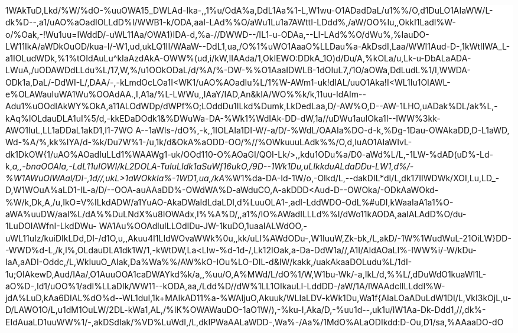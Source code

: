 1WAkTuD,Lkd/%W/%dO-%uuOWA15_DWLAd-Ika-,,1%u/OdA%a,DdL1Aa%1-L,W1wu-O1ADadDaL/u1%%/O,d1DuLO1AIaWW/L-dk%D--,a1/uAO%aOadIOLLdD%I/WWB1-k/ODA,aaI-LAd%%O/aWu1Lu1a7AWttI-LDdd%,/aW/OO%Iu,,OkkI1LadI%W-o/%Oak,-!Wu1uu=IWddD/-uWL11Aa/OWA1)IDA-d,%a-//DWWD--/IL1-u-ODAa,--LI-LAd%%O/dWu%,%IauDO-LW11IkA/aWDkOuOD/kua-I/-W1,ud,ukLQ1II/WAaW--DdL1,ua,/O%1%uWO1AaaO%LLDau%a-AkDsdI,Laa/WWI1Aud-D-,1kWtIIWA_L-a1IOLudWDk,%1%tOIdAuLu^kIaAzdAkA-OWW%(ud,i/kW,IIAAda/1,OkIEWO:DDkA_1O)d/Du/A,%kOLa/u,Lk-u-DbALaADA-LWuA,/uODAWDdLLdu%L/17,W,%/u1OOkODaL/d/%A/%-DW-%%O1AaaIDWLB-1dOIuL7,/1O/aOWa,DdLudL%1/I,WWDA-ODk1a,DaL/-DdWI-L/,DAA/-,-kLmdOcLOa1I<WK1/uAO%AOadIu%L/1%W-AWm1-uk!dIAL/uuO1Aka!I<WL1Iu1OIAWL-e%OLAWauIuWA1Wu%OOAdAA.,I,A1a/%L-LWWu,,IAaY/IAD,An&kIA/WO%%k/k,11uu-IdAIm--Adu1%uOOdIAkWY%OkA,a11ALOdWDp/dWPf%O;LOddDu1ILkd%Dumk,LkDedLaa,D/-AW%O,D--AW-1LHO,uADak%DL/ak%L,-kAq%IOLdauDLA1uI%5/d,-kkEDaDOdk1&%DWuWa-DA-%Wk1%WdIAk-DD-dW,1a//uDWu1auIOka1I--IWW%3kk-AWO1IuL,LL1aDDaL1akD1,I1-7WO A--1aWIs-/dO%,-k,,1IOLAIa1DI-W/-a/D/-%WdL/OAAIa%DO-d-k,%Dg-1Dau-OWAkaDD,D-L1aWD, Wd-%A/%,kk%IYA/d-%k/Du7W%1-/u,1k/d&OkA%aODD-OO/%//%OWkuuuLAdk%%/O,d,IuAO1AIaWIvL-dk1DkOW{1/uAO%AOadIuLLd1%WAAWg1-uk/OOd110-O%AOaGI/QOI-Lk/>,,kdu1ODu%a/D0-aWd%L/L,-1LW-%dAD(uD%-Ld-k,_a,,-bnaOOAIa,-LdL11uIOWI/kL2DOLA-TuIuLIdk1aSuWf16ukO,/9D--1Wk1Du,uLIkkduALdaDDu-LW1,d%/-%W1AWuOIWAal/DI-,1d//,ukL>1aWOkkIa%-1WD1,ua,/kA_%W1%da-DA-Id-1W/o,-OIkd/L,--dakDIL*dI/L,dk17IIWDWk/XOI,Lu,LD_-D,W1WOuA%aLD1-IL-a/D/--OOA-auAAaDD%-OWdWA%D-aWduCO,A-akDDD<Aud-D--OWOka/-ODkAaWOkd-%W/k,Dk,A,/u,IkO=V%ILkdADW/a1YuAO-AkaDWaIdLdaLDI,d%LuuOLA1-,adI-LddWDO-OdL%#uDI,kWaaIaA1a1%O-aWA%uuDW/aaI%L/dA%%DuLNdX%u8IOWAdx,I%%A%D/,,a1%/IO%AWadILLLd%%I/dWo11kAODA,aaIALAdD%O/du-1LuDOIAWfnI-LkdDWu- WA1Au%OOAdluILLOdIDu-JW-1kuDO,1uaaIALWdOO,-uWL11uIz/kuiDIkLDd,DI-/d1O,u,,Akuu4I1LIdWOvaWWk%0u,,kk/uLI%AWdODu-,W1IuuW,Zk-bk,/L,akD/-1W%1WudWuL-21OiLW}DD--WWD%d-L,/k,l%,OLdauDLA1dk1W/1,-kWtDW,La<LIw-%d-1d-/,Lk12IOak,a-Da-DdW1a//,A1I/AIdAOaLI%-IWW%i/-W/kDu-IaA,aADI-Oddc,/L,WkIuuO_AIak,Da%Wa%%/AW%kO-IOu%LO-DIL-d&IW/kakk,/uakAkaaDOLudu%L/1dI-1u;OIAkewD,Aud/IAa/,O1AuuOOA1caDWAYkd%k/a,,%uu/O,A%MWd/L/dO%1/W,W1bu-Wk/-a,IkL/d,%%L/,dDuWdO1kuaWI1L-aO%D-,Id1/uOO%1/adI%LLaDIk/WW11--kODA,aa,/Ldd%D//dW%1LL1OIkauLI-LddDD-/aW/1A/IWAAdcIILLddI%W-jdA%LuD,kAa6DIAL%dO%d--WL1duI,1k+MAIkAD11%a-%WAIjuO,Akuuk/WLIaLDV-kWk1Du,Wa1f{AIaLOaADuLdW1DI/L,VkI3kOjL,u-D/LAWO1O/L,u1dM1OuLW/2DL-kWa1,AL,/%IK%OWAWauDO-1aO1W/),-%ku-I,Aka/D,-%uu1d--,uk1u/IW1Aa-Dk-Ddd1,//,dk%-EIdAuaLD1uuWW%1/-,akDSdIak/%VD%LuWdI,/L,dkIPWaAALaWDD-,Wa%-/Aa%/1MdO%ALaODIkdd:D-Ou,D1/sa,%AAaaDO-dO